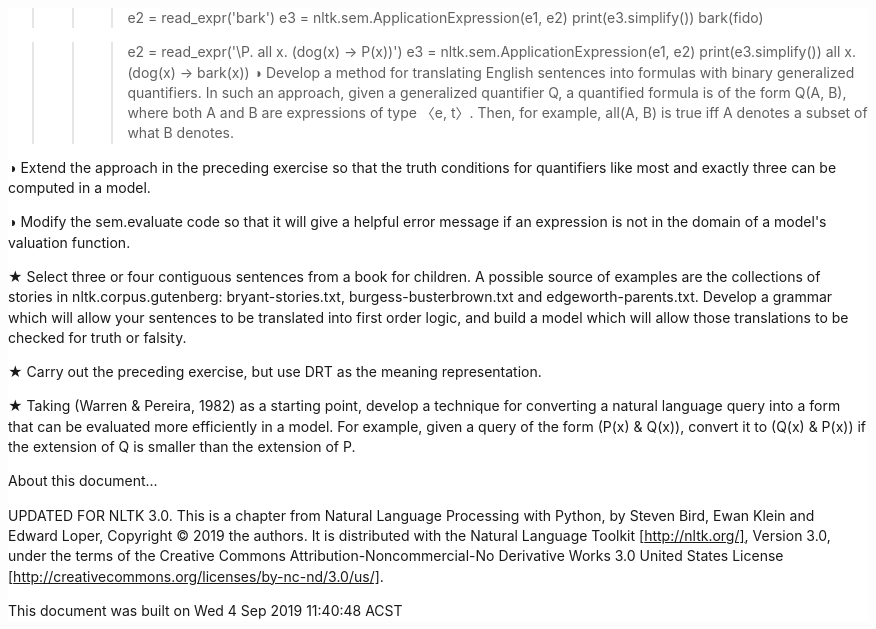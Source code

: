 >>> e2 = read_expr('bark')
>>> e3 = nltk.sem.ApplicationExpression(e1, e2)
>>> print(e3.simplify())
bark(fido)
 	
>>> e2 = read_expr('\\P. all x. (dog(x) -> P(x))')
>>> e3 = nltk.sem.ApplicationExpression(e1, e2)
>>> print(e3.simplify())
all x.(dog(x) -> bark(x))
◑ Develop a method for translating English sentences into formulas with binary generalized quantifiers. In such an approach, given a generalized quantifier Q, a quantified formula is of the form Q(A, B), where both A and B are expressions of type 〈e, t〉. Then, for example, all(A, B) is true iff A denotes a subset of what B denotes.

◑ Extend the approach in the preceding exercise so that the truth conditions for quantifiers like most and exactly three can be computed in a model.

◑ Modify the sem.evaluate code so that it will give a helpful error message if an expression is not in the domain of a model's valuation function.

★ Select three or four contiguous sentences from a book for children. A possible source of examples are the collections of stories in nltk.corpus.gutenberg: bryant-stories.txt, burgess-busterbrown.txt and edgeworth-parents.txt. Develop a grammar which will allow your sentences to be translated into first order logic, and build a model which will allow those translations to be checked for truth or falsity.

★ Carry out the preceding exercise, but use DRT as the meaning representation.

★ Taking (Warren & Pereira, 1982) as a starting point, develop a technique for converting a natural language query into a form that can be evaluated more efficiently in a model. For example, given a query of the form (P(x) & Q(x)), convert it to (Q(x) & P(x)) if the extension of Q is smaller than the extension of P.

About this document...

UPDATED FOR NLTK 3.0. This is a chapter from Natural Language Processing with Python, by Steven Bird, Ewan Klein and Edward Loper, Copyright © 2019 the authors. It is distributed with the Natural Language Toolkit [http://nltk.org/], Version 3.0, under the terms of the Creative Commons Attribution-Noncommercial-No Derivative Works 3.0 United States License [http://creativecommons.org/licenses/by-nc-nd/3.0/us/].

This document was built on Wed 4 Sep 2019 11:40:48 ACST